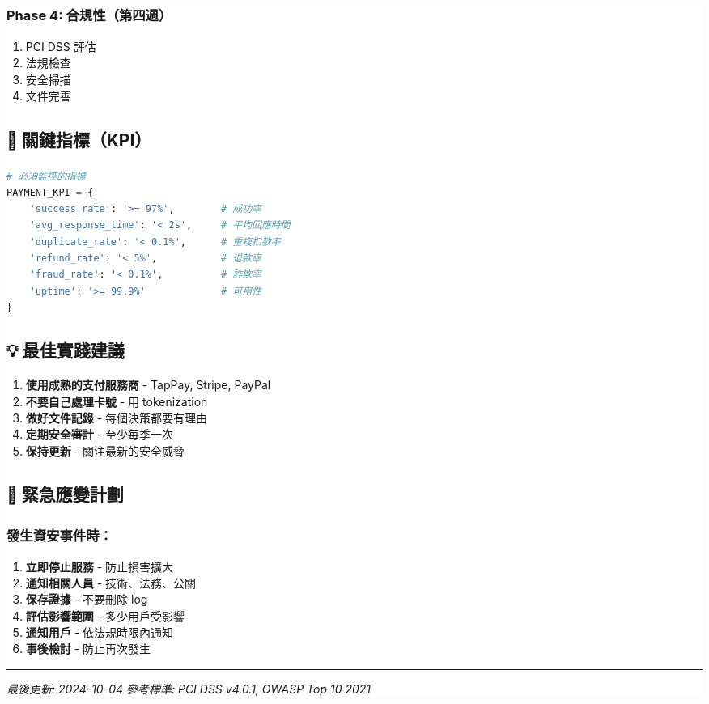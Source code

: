 ### Phase 4: 合規性（第四週）
1. PCI DSS 評估
2. 法規檢查
3. 安全掃描
4. 文件完善

## 🎯 關鍵指標（KPI）

```python
# 必須監控的指標
PAYMENT_KPI = {
    'success_rate': '>= 97%',        # 成功率
    'avg_response_time': '< 2s',     # 平均回應時間
    'duplicate_rate': '< 0.1%',      # 重複扣款率
    'refund_rate': '< 5%',           # 退款率
    'fraud_rate': '< 0.1%',          # 詐欺率
    'uptime': '>= 99.9%'             # 可用性
}
```

## 💡 最佳實踐建議

1. **使用成熟的支付服務商** - TapPay, Stripe, PayPal
2. **不要自己處理卡號** - 用 tokenization
3. **做好文件記錄** - 每個決策都要有理由
4. **定期安全審計** - 至少每季一次
5. **保持更新** - 關注最新的安全威脅

## 🚨 緊急應變計劃

### 發生資安事件時：
1. **立即停止服務** - 防止損害擴大
2. **通知相關人員** - 技術、法務、公關
3. **保存證據** - 不要刪除 log
4. **評估影響範圍** - 多少用戶受影響
5. **通知用戶** - 依法規時限內通知
6. **事後檢討** - 防止再次發生

---

*最後更新: 2024-10-04*
*參考標準: PCI DSS v4.0.1, OWASP Top 10 2021*